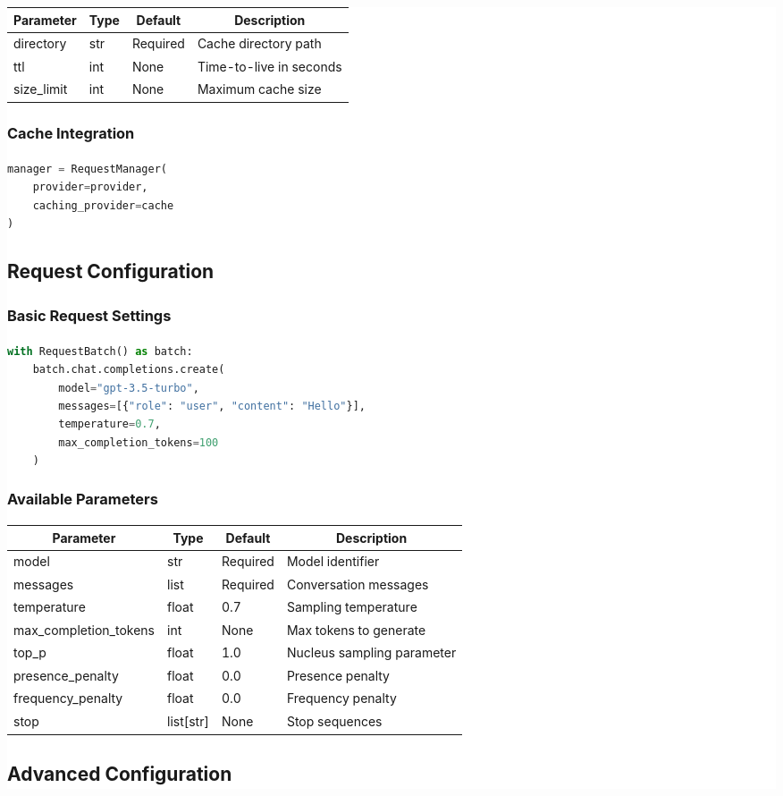 | Parameter | Type | Default | Description |
|-----------|------|---------|-------------|
| directory | str | Required | Cache directory path |
| ttl | int | None | Time-to-live in seconds |
| size_limit | int | None | Maximum cache size |

### Cache Integration

```python
manager = RequestManager(
    provider=provider,
    caching_provider=cache
)
```

## Request Configuration

### Basic Request Settings

```python
with RequestBatch() as batch:
    batch.chat.completions.create(
        model="gpt-3.5-turbo",
        messages=[{"role": "user", "content": "Hello"}],
        temperature=0.7,
        max_completion_tokens=100
    )
```

### Available Parameters

| Parameter | Type | Default | Description |
|-----------|------|---------|-------------|
| model | str | Required | Model identifier |
| messages | list | Required | Conversation messages |
| temperature | float | 0.7 | Sampling temperature |
| max_completion_tokens | int | None | Max tokens to generate |
| top_p | float | 1.0 | Nucleus sampling parameter |
| presence_penalty | float | 0.0 | Presence penalty |
| frequency_penalty | float | 0.0 | Frequency penalty |
| stop | list[str] | None | Stop sequences |

## Advanced Configuration
